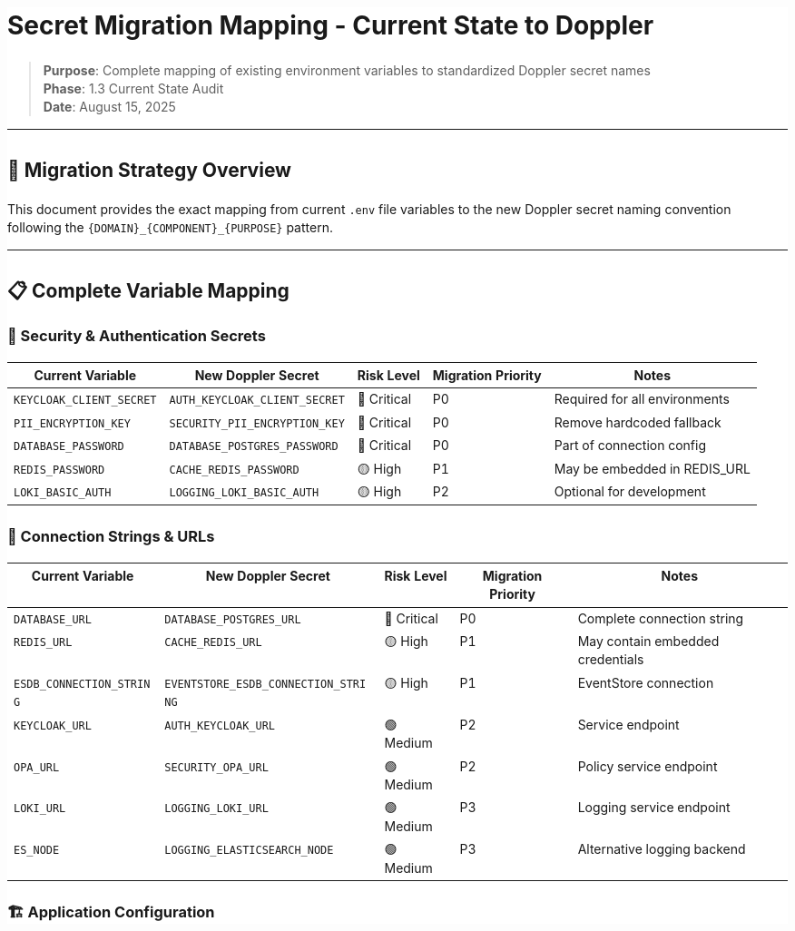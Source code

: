 # Secret Migration Mapping - Current State to Doppler

> **Purpose**: Complete mapping of existing environment variables to standardized Doppler secret names  
> **Phase**: 1.3 Current State Audit  
> **Date**: August 15, 2025

---

## 🔄 Migration Strategy Overview

This document provides the exact mapping from current `.env` file variables to the new Doppler secret naming convention following the `{DOMAIN}_{COMPONENT}_{PURPOSE}` pattern.

---

## 📋 Complete Variable Mapping

### **🔐 Security & Authentication Secrets**

| Current Variable         | New Doppler Secret            | Risk Level  | Migration Priority | Notes                         |
| ------------------------ | ----------------------------- | ----------- | ------------------ | ----------------------------- |
| `KEYCLOAK_CLIENT_SECRET` | `AUTH_KEYCLOAK_CLIENT_SECRET` | 🔴 Critical | P0                 | Required for all environments |
| `PII_ENCRYPTION_KEY`     | `SECURITY_PII_ENCRYPTION_KEY` | 🔴 Critical | P0                 | Remove hardcoded fallback     |
| `DATABASE_PASSWORD`      | `DATABASE_POSTGRES_PASSWORD`  | 🔴 Critical | P0                 | Part of connection config     |
| `REDIS_PASSWORD`         | `CACHE_REDIS_PASSWORD`        | 🟡 High     | P1                 | May be embedded in REDIS_URL  |
| `LOKI_BASIC_AUTH`        | `LOGGING_LOKI_BASIC_AUTH`     | 🟡 High     | P2                 | Optional for development      |

### **🔗 Connection Strings & URLs**

| Current Variable         | New Doppler Secret                  | Risk Level  | Migration Priority | Notes                            |
| ------------------------ | ----------------------------------- | ----------- | ------------------ | -------------------------------- |
| `DATABASE_URL`           | `DATABASE_POSTGRES_URL`             | 🔴 Critical | P0                 | Complete connection string       |
| `REDIS_URL`              | `CACHE_REDIS_URL`                   | 🟡 High     | P1                 | May contain embedded credentials |
| `ESDB_CONNECTION_STRING` | `EVENTSTORE_ESDB_CONNECTION_STRING` | 🟡 High     | P1                 | EventStore connection            |
| `KEYCLOAK_URL`           | `AUTH_KEYCLOAK_URL`                 | 🟢 Medium   | P2                 | Service endpoint                 |
| `OPA_URL`                | `SECURITY_OPA_URL`                  | 🟢 Medium   | P2                 | Policy service endpoint          |
| `LOKI_URL`               | `LOGGING_LOKI_URL`                  | 🟢 Medium   | P3                 | Logging service endpoint         |
| `ES_NODE`                | `LOGGING_ELASTICSEARCH_NODE`        | 🟢 Medium   | P3                 | Alternative logging backend      |

### **🏗️ Application Configuration**
